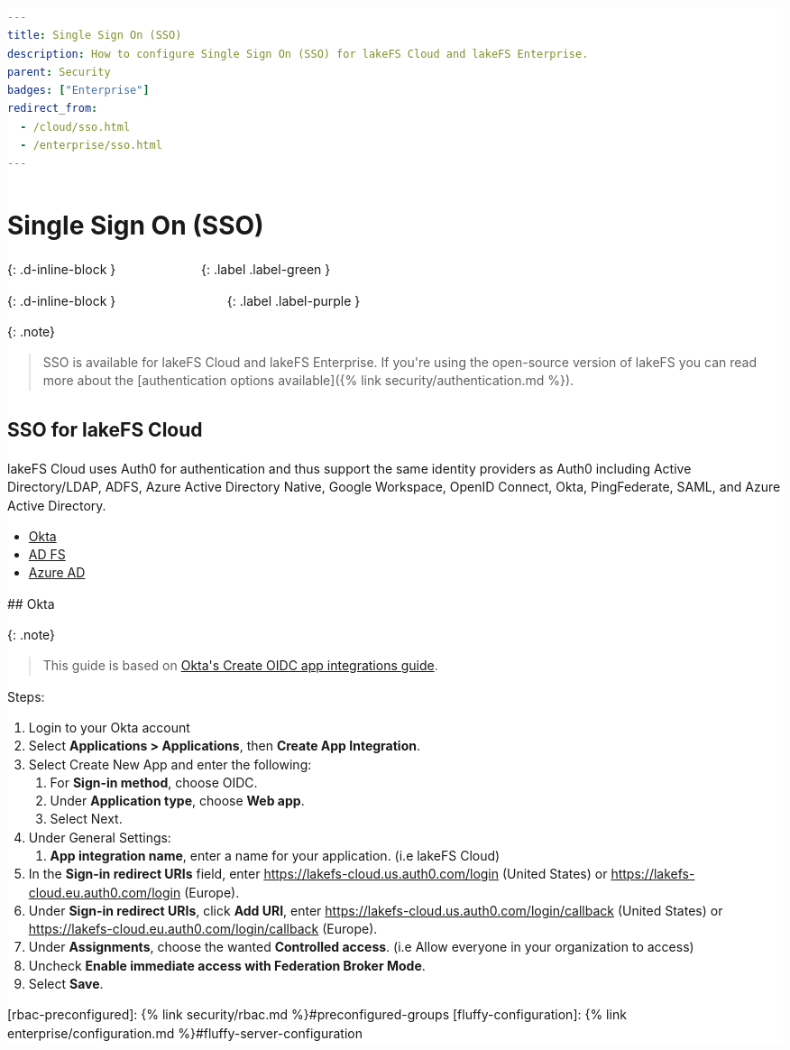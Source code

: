 ```yaml
---
title: Single Sign On (SSO)
description: How to configure Single Sign On (SSO) for lakeFS Cloud and lakeFS Enterprise.
parent: Security
badges: ["Enterprise"]
redirect_from:
  - /cloud/sso.html
  - /enterprise/sso.html
---
```


# Single Sign On (SSO)
{: .d-inline-block }
<a style="color: white;" href="#sso-for-lakefs-cloud">lakeFS Cloud</a>
{: .label .label-green }

{: .d-inline-block }
<a style="color: white;" href="#sso-for-lakefs-enterprise">lakeFS Enterprise</a>
{: .label .label-purple }

{: .note}
> SSO is available for lakeFS Cloud and lakeFS Enterprise. If you're using the open-source version of lakeFS you can read more about the [authentication options available]({% link security/authentication.md %}). 

## SSO for lakeFS Cloud

lakeFS Cloud uses Auth0 for authentication and thus support the same identity providers as Auth0 including Active Directory/LDAP, ADFS, Azure Active Directory Native, Google Workspace, OpenID Connect, Okta, PingFederate, SAML, and Azure Active Directory.

<div class="tabs">
  <ul>
    <li><a href="#okta">Okta</a></li>
    <li><a href="#adfs">AD FS</a></li>
    <li><a href="#azure-ad">Azure AD</a></li>
  </ul> 
  <div markdown="1" id="okta">
## Okta

{: .note}
> This guide is based on [Okta's Create OIDC app integrations guide](https://help.okta.com/en-us/Content/Topics/Apps/Apps_App_Integration_Wizard_OIDC.htm).

Steps:
1. Login to your Okta account
2. Select **Applications > Applications**, then **Create App Integration**.
3. Select Create New App and enter the following:
    1. For **Sign-in method**, choose OIDC.
    2. Under **Application type**, choose **Web app**.
    3. Select Next.
4. Under General Settings:
    1. **App integration name**, enter a name for your application. (i.e lakeFS Cloud)
5. In the **Sign-in redirect URIs** field, enter https://lakefs-cloud.us.auth0.com/login (United States) or https://lakefs-cloud.eu.auth0.com/login (Europe).
6. Under **Sign-in redirect URIs**, click **Add URI**, enter https://lakefs-cloud.us.auth0.com/login/callback (United States) or https://lakefs-cloud.eu.auth0.com/login/callback (Europe).
7. Under **Assignments**, choose the wanted **Controlled access**. (i.e Allow everyone in your organization to access)
8. Uncheck **Enable immediate access with Federation Broker Mode**.
9. Select **Save**.


[rbac-preconfigured]:  {% link security/rbac.md %}#preconfigured-groups
[fluffy-configuration]: {% link enterprise/configuration.md %}#fluffy-server-configuration